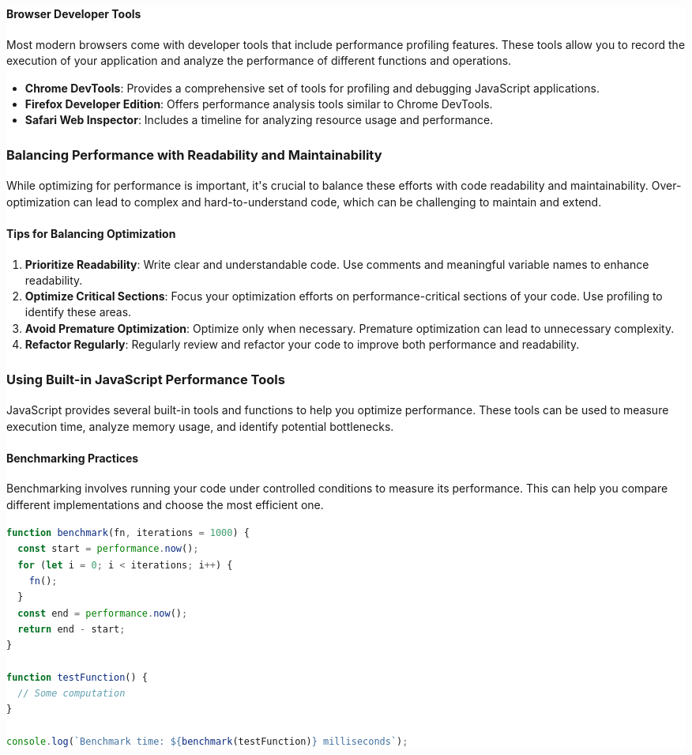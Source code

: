 #### Browser Developer Tools

Most modern browsers come with developer tools that include performance profiling features. These tools allow you to record the execution of your application and analyze the performance of different functions and operations.

- **Chrome DevTools**: Provides a comprehensive set of tools for profiling and debugging JavaScript applications.
- **Firefox Developer Edition**: Offers performance analysis tools similar to Chrome DevTools.
- **Safari Web Inspector**: Includes a timeline for analyzing resource usage and performance.

### Balancing Performance with Readability and Maintainability

While optimizing for performance is important, it's crucial to balance these efforts with code readability and maintainability. Over-optimization can lead to complex and hard-to-understand code, which can be challenging to maintain and extend.

#### Tips for Balancing Optimization

1. **Prioritize Readability**: Write clear and understandable code. Use comments and meaningful variable names to enhance readability.
2. **Optimize Critical Sections**: Focus your optimization efforts on performance-critical sections of your code. Use profiling to identify these areas.
3. **Avoid Premature Optimization**: Optimize only when necessary. Premature optimization can lead to unnecessary complexity.
4. **Refactor Regularly**: Regularly review and refactor your code to improve both performance and readability.

### Using Built-in JavaScript Performance Tools

JavaScript provides several built-in tools and functions to help you optimize performance. These tools can be used to measure execution time, analyze memory usage, and identify potential bottlenecks.

#### Benchmarking Practices

Benchmarking involves running your code under controlled conditions to measure its performance. This can help you compare different implementations and choose the most efficient one.

```javascript
function benchmark(fn, iterations = 1000) {
  const start = performance.now();
  for (let i = 0; i < iterations; i++) {
    fn();
  }
  const end = performance.now();
  return end - start;
}

function testFunction() {
  // Some computation
}

console.log(`Benchmark time: ${benchmark(testFunction)} milliseconds`);
```
